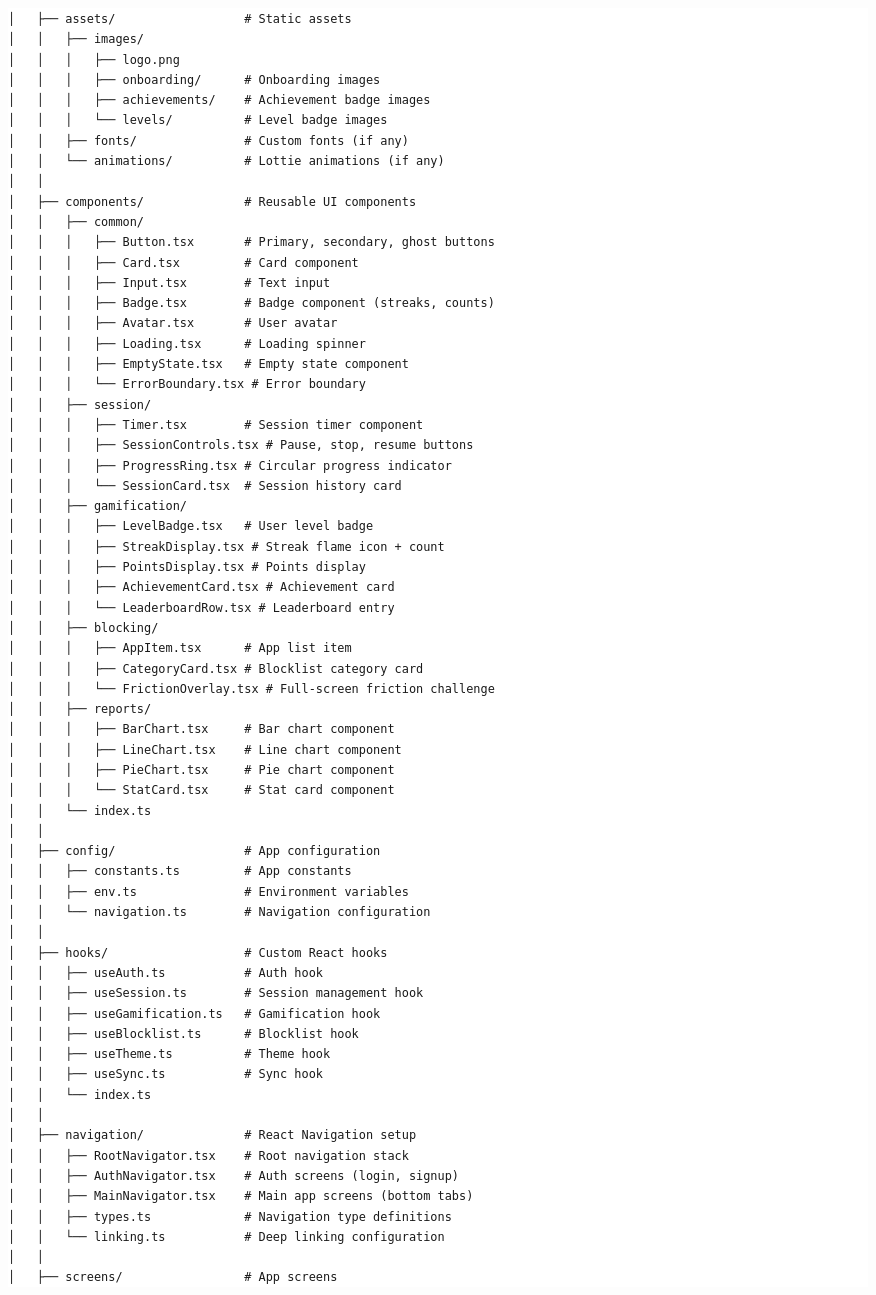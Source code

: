 ```
│   ├── assets/                  # Static assets
│   │   ├── images/
│   │   │   ├── logo.png
│   │   │   ├── onboarding/      # Onboarding images
│   │   │   ├── achievements/    # Achievement badge images
│   │   │   └── levels/          # Level badge images
│   │   ├── fonts/               # Custom fonts (if any)
│   │   └── animations/          # Lottie animations (if any)
│   │
│   ├── components/              # Reusable UI components
│   │   ├── common/
│   │   │   ├── Button.tsx       # Primary, secondary, ghost buttons
│   │   │   ├── Card.tsx         # Card component
│   │   │   ├── Input.tsx        # Text input
│   │   │   ├── Badge.tsx        # Badge component (streaks, counts)
│   │   │   ├── Avatar.tsx       # User avatar
│   │   │   ├── Loading.tsx      # Loading spinner
│   │   │   ├── EmptyState.tsx   # Empty state component
│   │   │   └── ErrorBoundary.tsx # Error boundary
│   │   ├── session/
│   │   │   ├── Timer.tsx        # Session timer component
│   │   │   ├── SessionControls.tsx # Pause, stop, resume buttons
│   │   │   ├── ProgressRing.tsx # Circular progress indicator
│   │   │   └── SessionCard.tsx  # Session history card
│   │   ├── gamification/
│   │   │   ├── LevelBadge.tsx   # User level badge
│   │   │   ├── StreakDisplay.tsx # Streak flame icon + count
│   │   │   ├── PointsDisplay.tsx # Points display
│   │   │   ├── AchievementCard.tsx # Achievement card
│   │   │   └── LeaderboardRow.tsx # Leaderboard entry
│   │   ├── blocking/
│   │   │   ├── AppItem.tsx      # App list item
│   │   │   ├── CategoryCard.tsx # Blocklist category card
│   │   │   └── FrictionOverlay.tsx # Full-screen friction challenge
│   │   ├── reports/
│   │   │   ├── BarChart.tsx     # Bar chart component
│   │   │   ├── LineChart.tsx    # Line chart component
│   │   │   ├── PieChart.tsx     # Pie chart component
│   │   │   └── StatCard.tsx     # Stat card component
│   │   └── index.ts
│   │
│   ├── config/                  # App configuration
│   │   ├── constants.ts         # App constants
│   │   ├── env.ts               # Environment variables
│   │   └── navigation.ts        # Navigation configuration
│   │
│   ├── hooks/                   # Custom React hooks
│   │   ├── useAuth.ts           # Auth hook
│   │   ├── useSession.ts        # Session management hook
│   │   ├── useGamification.ts   # Gamification hook
│   │   ├── useBlocklist.ts      # Blocklist hook
│   │   ├── useTheme.ts          # Theme hook
│   │   ├── useSync.ts           # Sync hook
│   │   └── index.ts
│   │
│   ├── navigation/              # React Navigation setup
│   │   ├── RootNavigator.tsx    # Root navigation stack
│   │   ├── AuthNavigator.tsx    # Auth screens (login, signup)
│   │   ├── MainNavigator.tsx    # Main app screens (bottom tabs)
│   │   ├── types.ts             # Navigation type definitions
│   │   └── linking.ts           # Deep linking configuration
│   │
│   ├── screens/                 # App screens
```